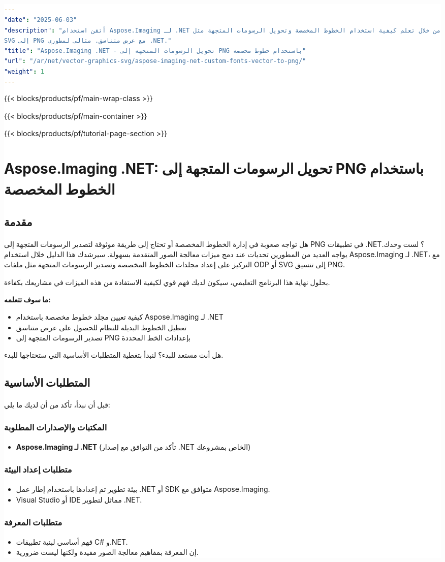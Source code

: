 ```yaml
---
"date": "2025-06-03"
"description": "أتقن استخدام Aspose.Imaging لـ .NET من خلال تعلم كيفية استخدام الخطوط المخصصة وتحويل الرسومات المتجهة مثل SVG إلى PNG مع عرض متناسق. مثالي لمطوري .NET."
"title": "Aspose.Imaging .NET - تحويل الرسومات المتجهة إلى PNG باستخدام خطوط مخصصة"
"url": "/ar/net/vector-graphics-svg/aspose-imaging-net-custom-fonts-vector-to-png/"
"weight": 1
---
```


{{< blocks/products/pf/main-wrap-class >}}

{{< blocks/products/pf/main-container >}}

{{< blocks/products/pf/tutorial-page-section >}}
# Aspose.Imaging .NET: تحويل الرسومات المتجهة إلى PNG باستخدام الخطوط المخصصة

## مقدمة

هل تواجه صعوبة في إدارة الخطوط المخصصة أو تحتاج إلى طريقة موثوقة لتصدير الرسومات المتجهة إلى PNG في تطبيقات .NET؟ لست وحدك. يواجه العديد من المطورين تحديات عند دمج ميزات معالجة الصور المتقدمة بسهولة. سيرشدك هذا الدليل خلال استخدام Aspose.Imaging لـ .NET، مع التركيز على إعداد مجلدات الخطوط المخصصة وتصدير الرسومات المتجهة مثل ملفات ODP أو SVG إلى تنسيق PNG.

بحلول نهاية هذا البرنامج التعليمي، سيكون لديك فهم قوي لكيفية الاستفادة من هذه الميزات في مشاريعك بكفاءة.

**ما سوف تتعلمه:**
- كيفية تعيين مجلد خطوط مخصصة باستخدام Aspose.Imaging لـ .NET
- تعطيل الخطوط البديلة للنظام للحصول على عرض متناسق
- تصدير الرسومات المتجهة إلى PNG بإعدادات الخط المحددة

هل أنت مستعد للبدء؟ لنبدأ بتغطية المتطلبات الأساسية التي ستحتاجها للبدء.

## المتطلبات الأساسية

قبل أن نبدأ، تأكد من أن لديك ما يلي:

### المكتبات والإصدارات المطلوبة
- **Aspose.Imaging لـ .NET** (تأكد من التوافق مع إصدار .NET الخاص بمشروعك)

### متطلبات إعداد البيئة
- بيئة تطوير تم إعدادها باستخدام إطار عمل .NET أو SDK متوافق مع Aspose.Imaging.
- Visual Studio أو IDE مماثل لتطوير .NET.

### متطلبات المعرفة
- فهم أساسي لبنية تطبيقات C# و.NET.
- إن المعرفة بمفاهيم معالجة الصور مفيدة ولكنها ليست ضرورية.

